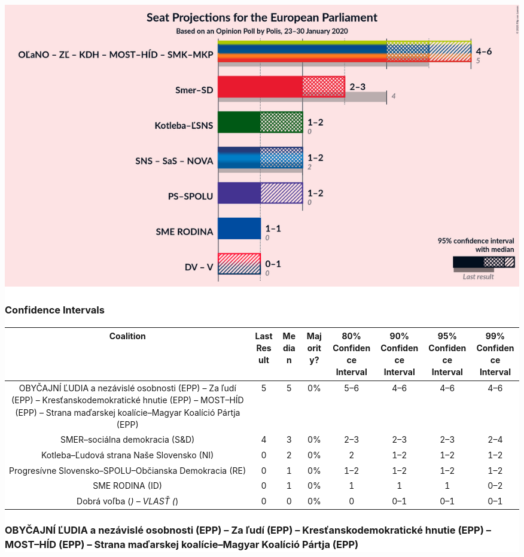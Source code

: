 ![Graph with coalitions seats not yet produced](2020-01-30-Polis-coalitions-seats.png "Coalitions Seats")

### Confidence Intervals

| Coalition | Last Result | Median | Majority? | 80% Confidence Interval | 90% Confidence Interval | 95% Confidence Interval | 99% Confidence Interval |
|:---------:|:-----------:|:------:|:---------:|:-----------------------:|:-----------------------:|:-----------------------:|:-----------------------:|
| OBYČAJNÍ ĽUDIA a nezávislé osobnosti (EPP) – Za ľudí (EPP) – Kresťanskodemokratické hnutie (EPP) – MOST–HÍD (EPP) – Strana maďarskej koalície–Magyar Koalíció Pártja (EPP) | 5 | 5 | 0% | 5–6 | 4–6 | 4–6 | 4–6 |
| SMER–sociálna demokracia (S&D) | 4 | 3 | 0% | 2–3 | 2–3 | 2–3 | 2–4 |
| Kotleba–Ľudová strana Naše Slovensko (NI) | 0 | 2 | 0% | 2 | 1–2 | 1–2 | 1–2 |
| Progresívne Slovensko–SPOLU–Občianska Demokracia (RE) | 0 | 1 | 0% | 1–2 | 1–2 | 1–2 | 1–2 |
| SME RODINA (ID) | 0 | 1 | 0% | 1 | 1 | 1 | 0–2 |
| Dobrá voľba (*) – VLASŤ (*) | 0 | 0 | 0% | 0 | 0–1 | 0–1 | 0–1 |

### OBYČAJNÍ ĽUDIA a nezávislé osobnosti (EPP) – Za ľudí (EPP) – Kresťanskodemokratické hnutie (EPP) – MOST–HÍD (EPP) – Strana maďarskej koalície–Magyar Koalíció Pártja (EPP)
